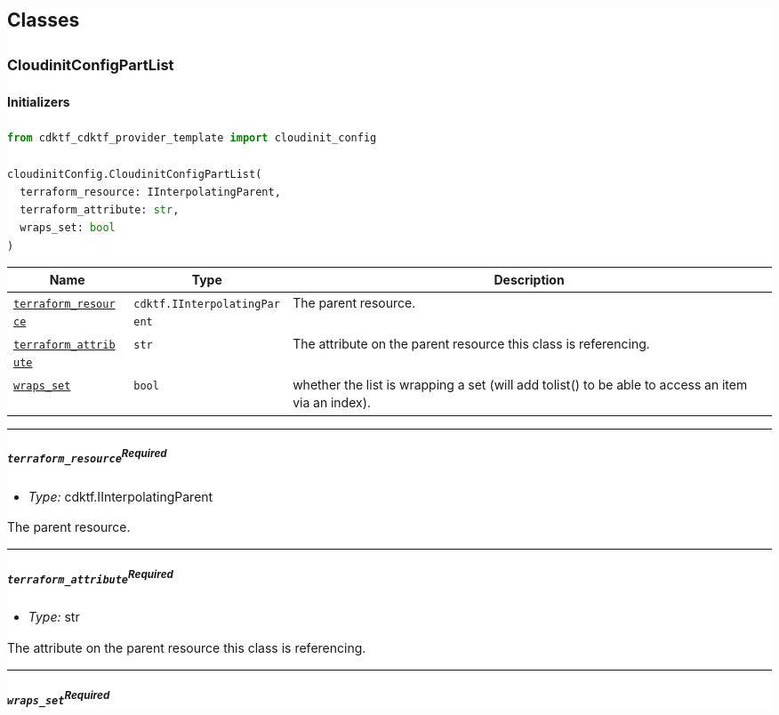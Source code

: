 ## Classes <a name="Classes" id="Classes"></a>

### CloudinitConfigPartList <a name="CloudinitConfigPartList" id="@cdktf/provider-template.cloudinitConfig.CloudinitConfigPartList"></a>

#### Initializers <a name="Initializers" id="@cdktf/provider-template.cloudinitConfig.CloudinitConfigPartList.Initializer"></a>

```python
from cdktf_cdktf_provider_template import cloudinit_config

cloudinitConfig.CloudinitConfigPartList(
  terraform_resource: IInterpolatingParent,
  terraform_attribute: str,
  wraps_set: bool
)
```

| **Name** | **Type** | **Description** |
| --- | --- | --- |
| <code><a href="#@cdktf/provider-template.cloudinitConfig.CloudinitConfigPartList.Initializer.parameter.terraformResource">terraform_resource</a></code> | <code>cdktf.IInterpolatingParent</code> | The parent resource. |
| <code><a href="#@cdktf/provider-template.cloudinitConfig.CloudinitConfigPartList.Initializer.parameter.terraformAttribute">terraform_attribute</a></code> | <code>str</code> | The attribute on the parent resource this class is referencing. |
| <code><a href="#@cdktf/provider-template.cloudinitConfig.CloudinitConfigPartList.Initializer.parameter.wrapsSet">wraps_set</a></code> | <code>bool</code> | whether the list is wrapping a set (will add tolist() to be able to access an item via an index). |

---

##### `terraform_resource`<sup>Required</sup> <a name="terraform_resource" id="@cdktf/provider-template.cloudinitConfig.CloudinitConfigPartList.Initializer.parameter.terraformResource"></a>

- *Type:* cdktf.IInterpolatingParent

The parent resource.

---

##### `terraform_attribute`<sup>Required</sup> <a name="terraform_attribute" id="@cdktf/provider-template.cloudinitConfig.CloudinitConfigPartList.Initializer.parameter.terraformAttribute"></a>

- *Type:* str

The attribute on the parent resource this class is referencing.

---

##### `wraps_set`<sup>Required</sup> <a name="wraps_set" id="@cdktf/provider-template.cloudinitConfig.CloudinitConfigPartList.Initializer.parameter.wrapsSet"></a>
